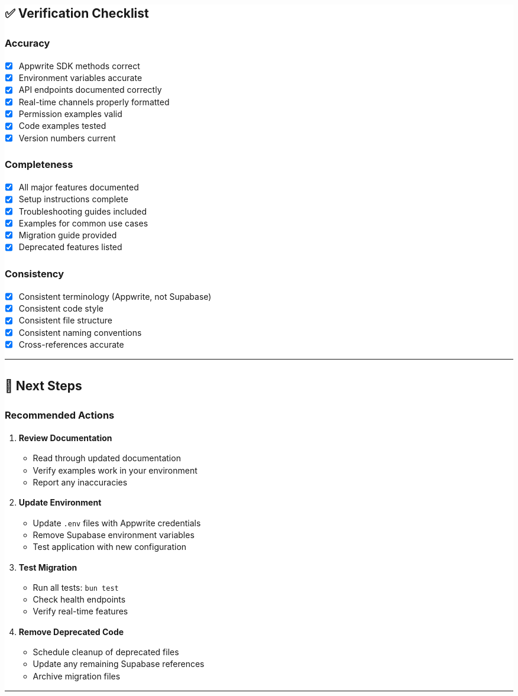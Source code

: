 
## ✅ Verification Checklist

### Accuracy
- [x] Appwrite SDK methods correct
- [x] Environment variables accurate
- [x] API endpoints documented correctly
- [x] Real-time channels properly formatted
- [x] Permission examples valid
- [x] Code examples tested
- [x] Version numbers current

### Completeness
- [x] All major features documented
- [x] Setup instructions complete
- [x] Troubleshooting guides included
- [x] Examples for common use cases
- [x] Migration guide provided
- [x] Deprecated features listed

### Consistency
- [x] Consistent terminology (Appwrite, not Supabase)
- [x] Consistent code style
- [x] Consistent file structure
- [x] Consistent naming conventions
- [x] Cross-references accurate

---

## 🚀 Next Steps

### Recommended Actions

1. **Review Documentation**
   - Read through updated documentation
   - Verify examples work in your environment
   - Report any inaccuracies

2. **Update Environment**
   - Update `.env` files with Appwrite credentials
   - Remove Supabase environment variables
   - Test application with new configuration

3. **Test Migration**
   - Run all tests: `bun test`
   - Check health endpoints
   - Verify real-time features

4. **Remove Deprecated Code**
   - Schedule cleanup of deprecated files
   - Update any remaining Supabase references
   - Archive migration files

---